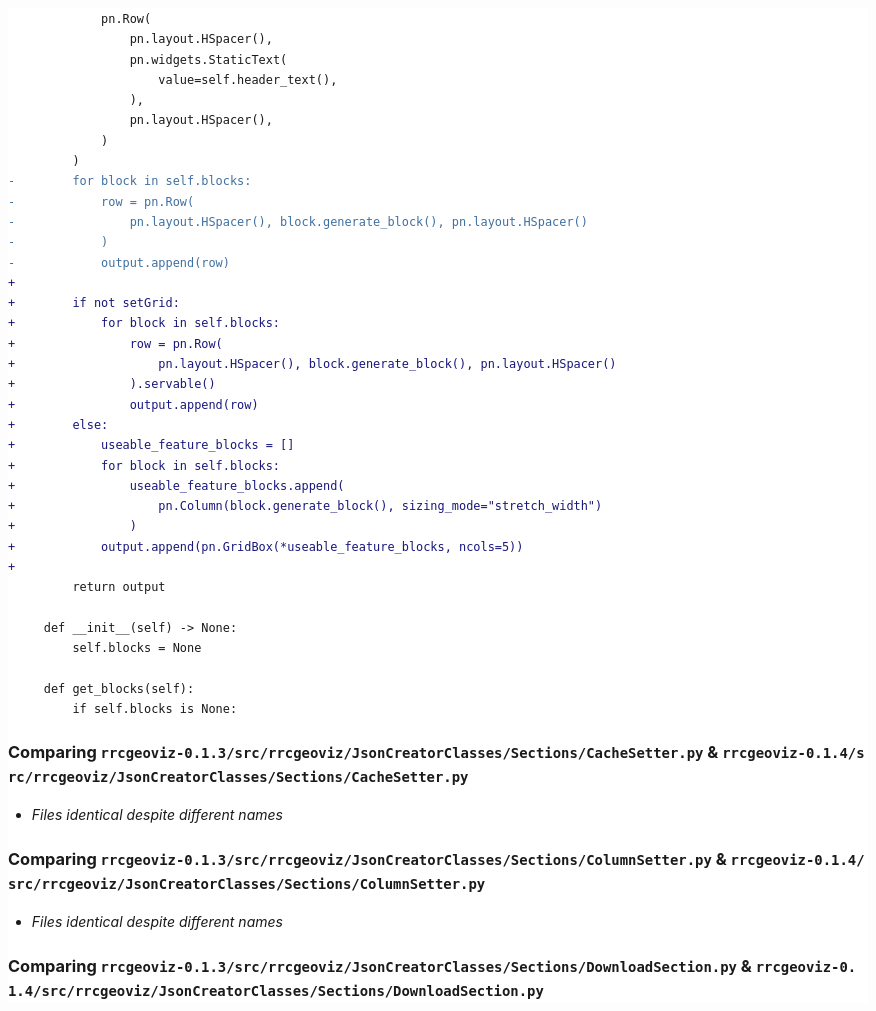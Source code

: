 ```diff
             pn.Row(
                 pn.layout.HSpacer(),
                 pn.widgets.StaticText(
                     value=self.header_text(),
                 ),
                 pn.layout.HSpacer(),
             )
         )
-        for block in self.blocks:
-            row = pn.Row(
-                pn.layout.HSpacer(), block.generate_block(), pn.layout.HSpacer()
-            )
-            output.append(row)
+
+        if not setGrid:
+            for block in self.blocks:
+                row = pn.Row(
+                    pn.layout.HSpacer(), block.generate_block(), pn.layout.HSpacer()
+                ).servable()
+                output.append(row)
+        else:
+            useable_feature_blocks = []
+            for block in self.blocks:
+                useable_feature_blocks.append(
+                    pn.Column(block.generate_block(), sizing_mode="stretch_width")
+                )
+            output.append(pn.GridBox(*useable_feature_blocks, ncols=5))
+
         return output
 
     def __init__(self) -> None:
         self.blocks = None
 
     def get_blocks(self):
         if self.blocks is None:
```

### Comparing `rrcgeoviz-0.1.3/src/rrcgeoviz/JsonCreatorClasses/Sections/CacheSetter.py` & `rrcgeoviz-0.1.4/src/rrcgeoviz/JsonCreatorClasses/Sections/CacheSetter.py`

 * *Files identical despite different names*

### Comparing `rrcgeoviz-0.1.3/src/rrcgeoviz/JsonCreatorClasses/Sections/ColumnSetter.py` & `rrcgeoviz-0.1.4/src/rrcgeoviz/JsonCreatorClasses/Sections/ColumnSetter.py`

 * *Files identical despite different names*

### Comparing `rrcgeoviz-0.1.3/src/rrcgeoviz/JsonCreatorClasses/Sections/DownloadSection.py` & `rrcgeoviz-0.1.4/src/rrcgeoviz/JsonCreatorClasses/Sections/DownloadSection.py`

